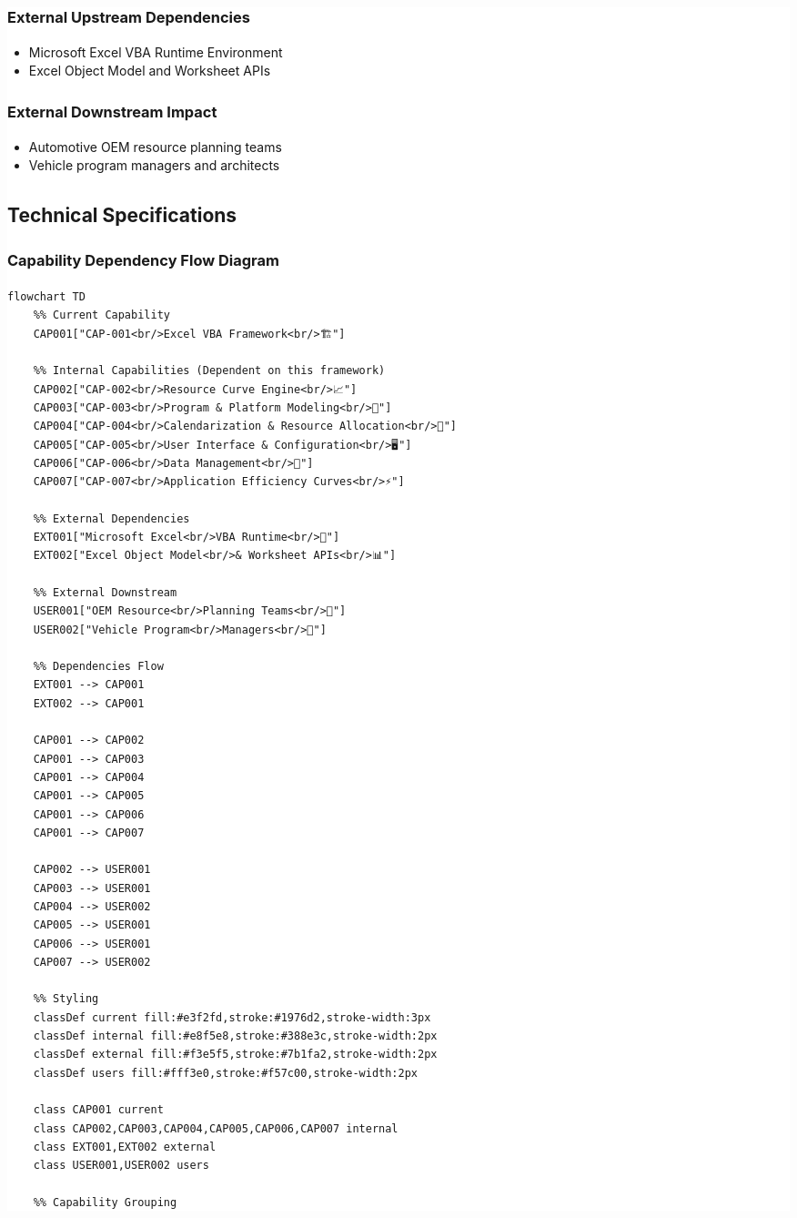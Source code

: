### External Upstream Dependencies
- Microsoft Excel VBA Runtime Environment
- Excel Object Model and Worksheet APIs

### External Downstream Impact
- Automotive OEM resource planning teams
- Vehicle program managers and architects

## Technical Specifications

### Capability Dependency Flow Diagram
```mermaid
flowchart TD
    %% Current Capability
    CAP001["CAP-001<br/>Excel VBA Framework<br/>🏗️"]

    %% Internal Capabilities (Dependent on this framework)
    CAP002["CAP-002<br/>Resource Curve Engine<br/>📈"]
    CAP003["CAP-003<br/>Program & Platform Modeling<br/>🚗"]
    CAP004["CAP-004<br/>Calendarization & Resource Allocation<br/>📅"]
    CAP005["CAP-005<br/>User Interface & Configuration<br/>🖥️"]
    CAP006["CAP-006<br/>Data Management<br/>💾"]
    CAP007["CAP-007<br/>Application Efficiency Curves<br/>⚡"]

    %% External Dependencies
    EXT001["Microsoft Excel<br/>VBA Runtime<br/>🔧"]
    EXT002["Excel Object Model<br/>& Worksheet APIs<br/>📊"]

    %% External Downstream
    USER001["OEM Resource<br/>Planning Teams<br/>👥"]
    USER002["Vehicle Program<br/>Managers<br/>🎯"]

    %% Dependencies Flow
    EXT001 --> CAP001
    EXT002 --> CAP001

    CAP001 --> CAP002
    CAP001 --> CAP003
    CAP001 --> CAP004
    CAP001 --> CAP005
    CAP001 --> CAP006
    CAP001 --> CAP007

    CAP002 --> USER001
    CAP003 --> USER001
    CAP004 --> USER002
    CAP005 --> USER001
    CAP006 --> USER001
    CAP007 --> USER002

    %% Styling
    classDef current fill:#e3f2fd,stroke:#1976d2,stroke-width:3px
    classDef internal fill:#e8f5e8,stroke:#388e3c,stroke-width:2px
    classDef external fill:#f3e5f5,stroke:#7b1fa2,stroke-width:2px
    classDef users fill:#fff3e0,stroke:#f57c00,stroke-width:2px

    class CAP001 current
    class CAP002,CAP003,CAP004,CAP005,CAP006,CAP007 internal
    class EXT001,EXT002 external
    class USER001,USER002 users

    %% Capability Grouping
```